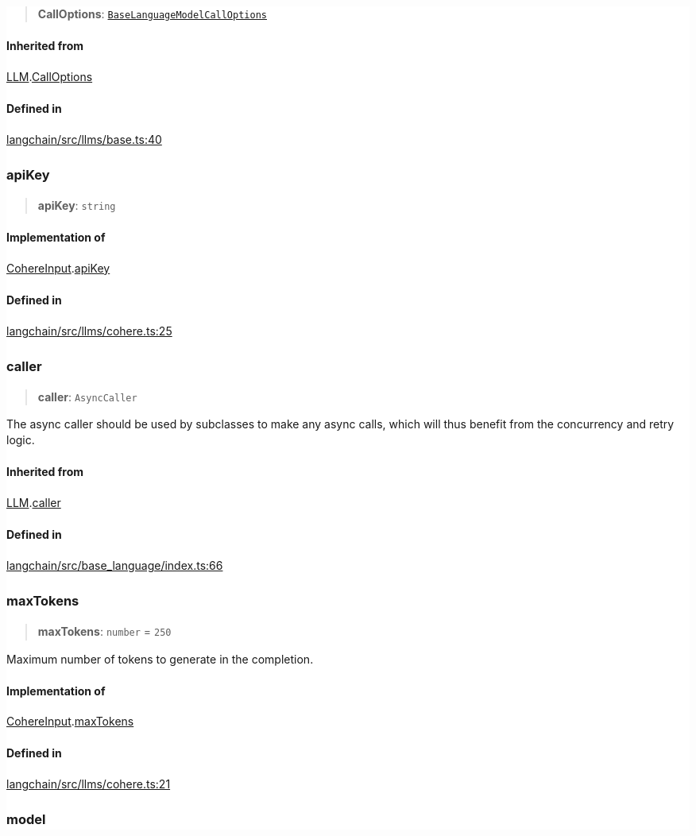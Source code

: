 > **CallOptions**: [`BaseLanguageModelCallOptions`](../../base_language/interfaces/BaseLanguageModelCallOptions.md)

#### Inherited from

[LLM](../../llms_base/classes/LLM.md).[CallOptions](../../llms_base/classes/LLM.md#calloptions)

#### Defined in

[langchain/src/llms/base.ts:40](https://github.com/hwchase17/langchainjs/blob/ddf2996/langchain/src/llms/base.ts#L40)

### apiKey

> **apiKey**: `string`

#### Implementation of

[CohereInput](../interfaces/CohereInput.md).[apiKey](../interfaces/CohereInput.md#apikey)

#### Defined in

[langchain/src/llms/cohere.ts:25](https://github.com/hwchase17/langchainjs/blob/ddf2996/langchain/src/llms/cohere.ts#L25)

### caller

> **caller**: `AsyncCaller`

The async caller should be used by subclasses to make any async calls,
which will thus benefit from the concurrency and retry logic.

#### Inherited from

[LLM](../../llms_base/classes/LLM.md).[caller](../../llms_base/classes/LLM.md#caller)

#### Defined in

[langchain/src/base_language/index.ts:66](https://github.com/hwchase17/langchainjs/blob/ddf2996/langchain/src/base_language/index.ts#L66)

### maxTokens

> **maxTokens**: `number` = `250`

Maximum number of tokens to generate in the completion.

#### Implementation of

[CohereInput](../interfaces/CohereInput.md).[maxTokens](../interfaces/CohereInput.md#maxtokens)

#### Defined in

[langchain/src/llms/cohere.ts:21](https://github.com/hwchase17/langchainjs/blob/ddf2996/langchain/src/llms/cohere.ts#L21)

### model
